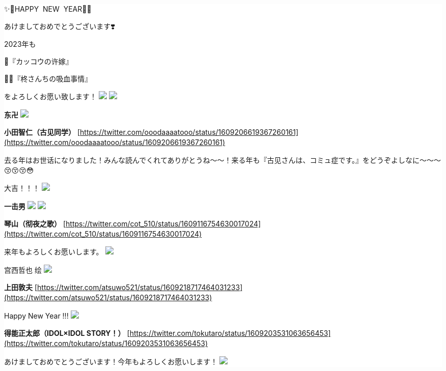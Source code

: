 ✨🎍HAPPY  NEW  YEAR🎍✨

あけましておめでとうございます❣️

2023年も

🐣『カッコウの许嫁』

🧛‍♀️『柊さんちの吸血事情』

をよろしくお愿い致します！
<img src="https://p.sda1.dev/9/7f6c395e8a02c89914686bade5cc9c4f/20230101_005136.jpg" referrerpolicy="no-referrer">
<img src="https://p.sda1.dev/9/7c34061f3bcca01d72f56af535ea1187/20230101_181713.jpg" referrerpolicy="no-referrer">

<strong>东卍</strong>
<img src="https://p.sda1.dev/9/c7c8ba19f733d9d96da30545297ffcdc/20230101_005236.jpg" referrerpolicy="no-referrer">

<strong>小田智仁（古见同学）</strong>
[https://twitter.com/ooodaaaatooo/status/1609206619367260161](https://twitter.com/ooodaaaatooo/status/1609206619367260161)

去る年はお世话になりました！みんな読んでくれてありがとうね～～！来る年も『古见さんは、コミュ症です。』をどうぞよしなに～～～😚😚😚😳

大吉！！！
<img src="https://p.sda1.dev/9/eacc0cca8cb5391a1484cbb73aec5260/20230101_005142.jpg" referrerpolicy="no-referrer">

<strong>一击男</strong>
<img src="https://p.sda1.dev/9/202c3620134d22b091eb3db53680efce/E0FC1F152D10E97398DA8791255B2380.jpg" referrerpolicy="no-referrer">
<img src="https://p.sda1.dev/9/d45c8a6384ec474498afdd6a2292df00/6FCD11F3490DB2F35B69FF3646B67555.jpg" referrerpolicy="no-referrer">

<strong>琴山（彻夜之歌）</strong>
[https://twitter.com/cot_510/status/1609116754630017024](https://twitter.com/cot_510/status/1609116754630017024)

来年もよろしくお愿いします。
<img src="https://p.sda1.dev/9/25476e99ba2bdec172a01b4ea8d83be6/20230101_005312.jpg" referrerpolicy="no-referrer">

宫西哲也 绘
<img src="https://p.sda1.dev/9/56c2253c3504467774f9241045aeaa90/20230101_005247.jpg" referrerpolicy="no-referrer">

<strong>上田敦夫</strong>
[https://twitter.com/atsuwo521/status/1609218717464031233](https://twitter.com/atsuwo521/status/1609218717464031233)

Happy New Year !!!
<img src="https://p.sda1.dev/9/7e1e70741894d7672b4d61c6a70412d1/20230101_005341.jpg" referrerpolicy="no-referrer">

<strong>得能正太郎（IDOL×IDOL STORY！）</strong>
[https://twitter.com/tokutaro/status/1609203531063656453](https://twitter.com/tokutaro/status/1609203531063656453)

あけましておめでとうございます！今年もよろしくお愿いします！
<img src="https://p.sda1.dev/9/27be8bb4808678f707d718e295089f55/20230101_005232.jpg" referrerpolicy="no-referrer">
